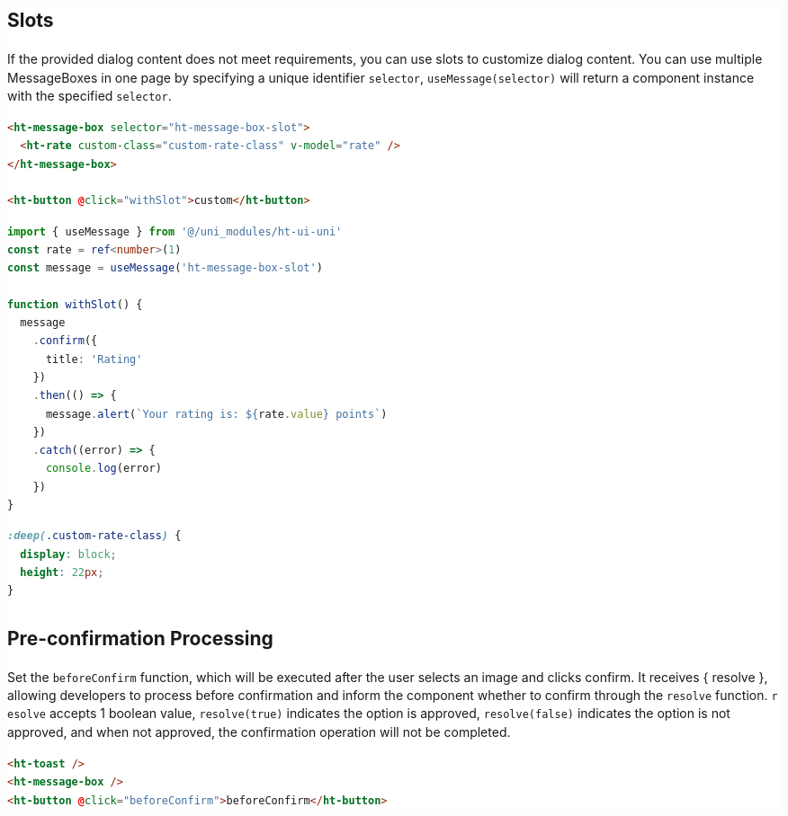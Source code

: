 ## Slots

If the provided dialog content does not meet requirements, you can use slots to customize dialog content. You can use multiple MessageBoxes in one page by specifying a unique identifier `selector`, `useMessage(selector)` will return a component instance with the specified `selector`.

```html
<ht-message-box selector="ht-message-box-slot">
  <ht-rate custom-class="custom-rate-class" v-model="rate" />
</ht-message-box>

<ht-button @click="withSlot">custom</ht-button>
```

```typescript
import { useMessage } from '@/uni_modules/ht-ui-uni'
const rate = ref<number>(1)
const message = useMessage('ht-message-box-slot')

function withSlot() {
  message
    .confirm({
      title: 'Rating'
    })
    .then(() => {
      message.alert(`Your rating is: ${rate.value} points`)
    })
    .catch((error) => {
      console.log(error)
    })
}
```

```scss
:deep(.custom-rate-class) {
  display: block;
  height: 22px;
}
```

## Pre-confirmation Processing

Set the `beforeConfirm` function, which will be executed after the user selects an image and clicks confirm. It receives { resolve }, allowing developers to process before confirmation and inform the component whether to confirm through the `resolve` function. `resolve` accepts 1 boolean value, `resolve(true)` indicates the option is approved, `resolve(false)` indicates the option is not approved, and when not approved, the confirmation operation will not be completed.

```html
<ht-toast />
<ht-message-box />
<ht-button @click="beforeConfirm">beforeConfirm</ht-button>
```
